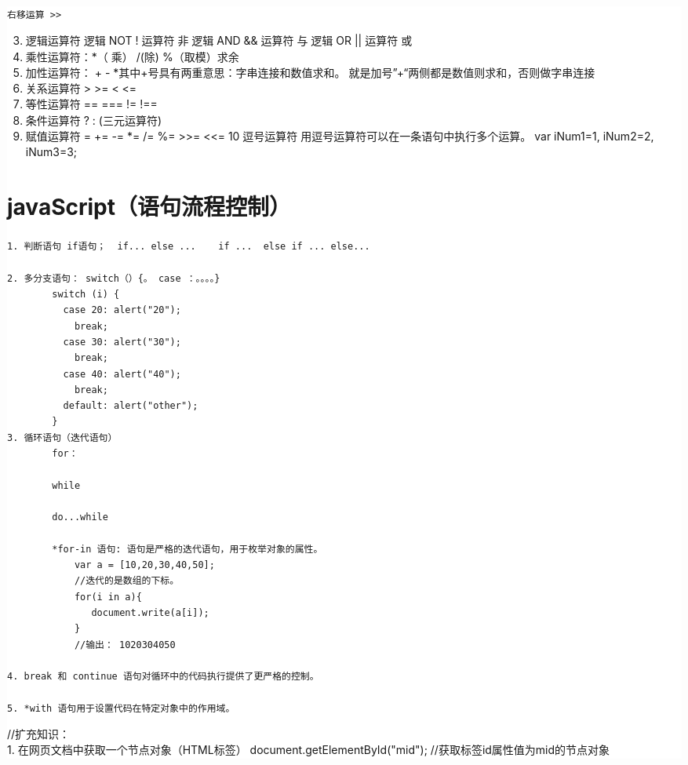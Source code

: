 	右移运算 >>
3. 逻辑运算符
	逻辑 NOT ! 运算符  非
	逻辑 AND && 运算符 与
	逻辑 OR  || 运算符 或
4. 乘性运算符：*（ 乘） /(除) %（取模）求余
5. 加性运算符： + - 
	*其中+号具有两重意思：字串连接和数值求和。
	就是加号”+“两侧都是数值则求和，否则做字串连接  
6. 关系运算符 >  >=  < <=
7. 等性运算符 ==  === != !==
8. 条件运算符  ? : (三元运算符)
9. 赋值运算符 =  +=  -= *= /= %= >>= <<=
10 逗号运算符 
	用逗号运算符可以在一条语句中执行多个运算。
	var iNum1=1, iNum2=2, iNum3=3;

	
	
javaScript（语句流程控制）
====================================================================
	1. 判断语句 if语句；  if... else ...    if ...  else if ... else...

	2. 多分支语句： switch（）{。 case ：。。。。}
			switch (i) {
			  case 20: alert("20");
				break;
			  case 30: alert("30");
				break;
			  case 40: alert("40");
				break;
			  default: alert("other");
			}
	3. 循环语句（迭代语句）
			for：
			
			while
			
			do...while
			
			*for-in 语句: 语句是严格的迭代语句，用于枚举对象的属性。
				var a = [10,20,30,40,50];
				//迭代的是数组的下标。
				for(i in a){
				   document.write(a[i]);
				}
				//输出： 1020304050
				
	4. break 和 continue 语句对循环中的代码执行提供了更严格的控制。	
			
	5. *with 语句用于设置代码在特定对象中的作用域。
	
  //扩充知识：	
	1. 在网页文档中获取一个节点对象（HTML标签）
		document.getElementById("mid"); //获取标签id属性值为mid的节点对象
   